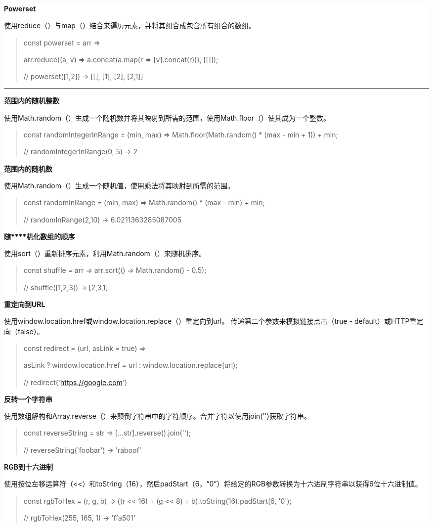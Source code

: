 **Powerset**

使用reduce（）与map（）结合来遍历元素，并将其组合成包含所有组合的数组。

> const powerset = arr =>
>
>   arr.reduce((a, v) => a.concat(a.map(r => [v].concat(r))), [[]]);
>
> // powerset([1,2]) -> [[], [1], [2], [2,1]]

------

**范围内的随机整数**

使用Math.random（）生成一个随机数并将其映射到所需的范围，使用Math.floor（）使其成为一个整数。

> const randomIntegerInRange = (min, max) => Math.floor(Math.random() * (max - min + 1)) + min;
>
> // randomIntegerInRange(0, 5) -> 2

**范围内的随机数**

使用Math.random（）生成一个随机值，使用乘法将其映射到所需的范围。

> const randomInRange = (min, max) => Math.random() * (max - min) + min;
>
> // randomInRange(2,10) -> 6.0211363285087005

**随****机化数组的顺序**

使用sort（）重新排序元素，利用Math.random（）来随机排序。

> const shuffle = arr => arr.sort(() => Math.random() - 0.5);
>
> // shuffle([1,2,3]) -> [2,3,1]

**重定向到URL**

使用window.location.href或window.location.replace（）重定向到url。 传递第二个参数来模拟链接点击（true - default）或HTTP重定向（false）。

> const redirect = (url, asLink = true) =>
>
>   asLink ? window.location.href = url : window.location.replace(url);
>
> // redirect('https://google.com')

**反转一个字符串**

使用数组解构和Array.reverse（）来颠倒字符串中的字符顺序。合并字符以使用join('')获取字符串。

> const reverseString = str => [...str].reverse().join('');
>
> // reverseString('foobar') -> 'raboof'

**RGB到十六进制**

使用按位左移运算符（<<）和toString（16），然后padStart（6，“0”）将给定的RGB参数转换为十六进制字符串以获得6位十六进制值。

> const rgbToHex = (r, g, b) => ((r << 16) + (g << 8) + b).toString(16).padStart(6, '0');
>
> // rgbToHex(255, 165, 1) -> 'ffa501'

